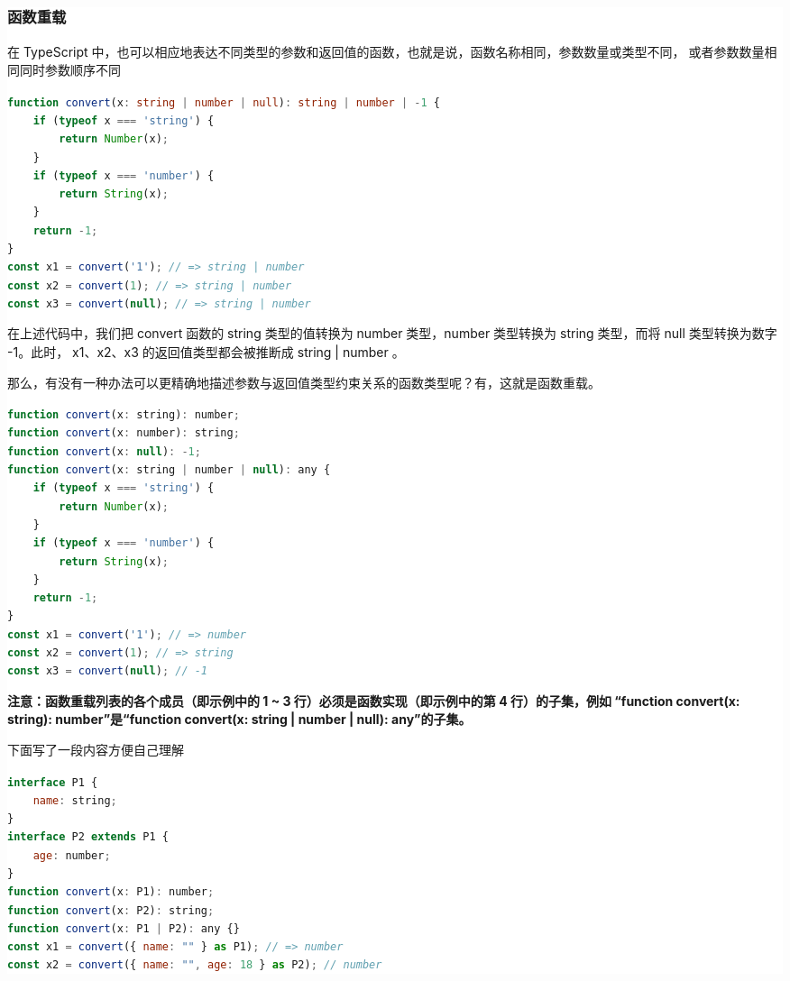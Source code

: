 ### 函数重载

在 TypeScript 中，也可以相应地表达不同类型的参数和返回值的函数，也就是说，函数名称相同，参数数量或类型不同， 或者参数数量相同同时参数顺序不同

```typescript
function convert(x: string | number | null): string | number | -1 {
    if (typeof x === 'string') {
        return Number(x);
    }
    if (typeof x === 'number') {
        return String(x);
    }
    return -1;
}
const x1 = convert('1'); // => string | number
const x2 = convert(1); // => string | number
const x3 = convert(null); // => string | number
```

在上述代码中，我们把 convert 函数的 string 类型的值转换为 number 类型，number 类型转换为 string 类型，而将 null 类型转换为数字 -1。此时， x1、x2、x3 的返回值类型都会被推断成 string | number 。

那么，有没有一种办法可以更精确地描述参数与返回值类型约束关系的函数类型呢？有，这就是函数重载。

```javascript
function convert(x: string): number;
function convert(x: number): string;
function convert(x: null): -1;
function convert(x: string | number | null): any {
    if (typeof x === 'string') {
        return Number(x);
    }
    if (typeof x === 'number') {
        return String(x);
    }
    return -1;
}
const x1 = convert('1'); // => number
const x2 = convert(1); // => string
const x3 = convert(null); // -1
```

**注意：函数重载列表的各个成员（即示例中的 1 ~ 3 行）必须是函数实现（即示例中的第 4 行）的子集，例如 “function convert(x: string): number”是“function convert(x: string | number | null): any”的子集。**

下面写了一段内容方便自己理解

```javascript
interface P1 {
    name: string;
}
interface P2 extends P1 {
    age: number;
}
function convert(x: P1): number;
function convert(x: P2): string;
function convert(x: P1 | P2): any {}
const x1 = convert({ name: "" } as P1); // => number
const x2 = convert({ name: "", age: 18 } as P2); // number
```
